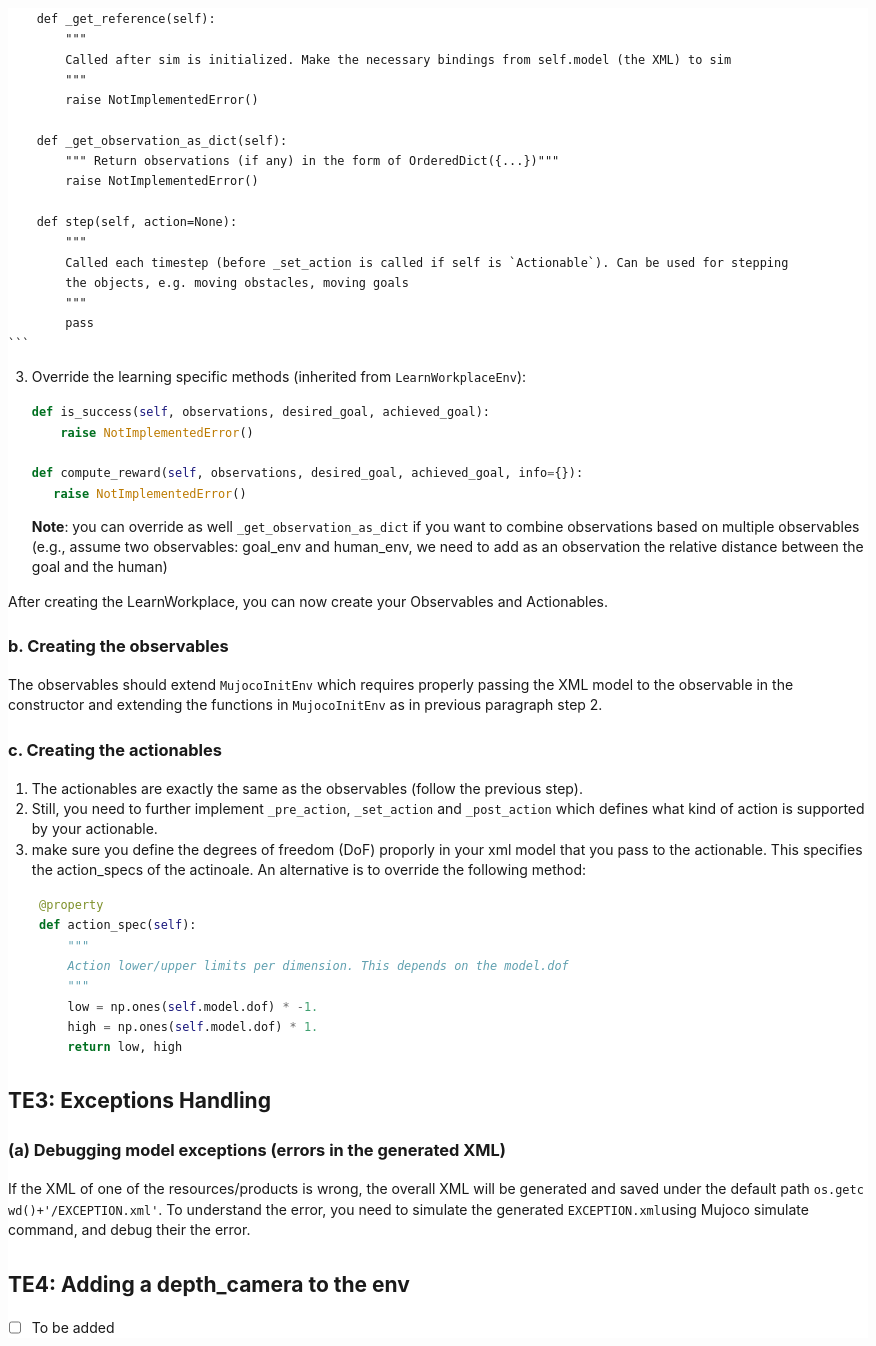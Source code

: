         def _get_reference(self):
            """
            Called after sim is initialized. Make the necessary bindings from self.model (the XML) to sim
            """   
            raise NotImplementedError()
    
        def _get_observation_as_dict(self):
            """ Return observations (if any) in the form of OrderedDict({...})"""   
            raise NotImplementedError()
    
        def step(self, action=None):
            """
            Called each timestep (before _set_action is called if self is `Actionable`). Can be used for stepping 
            the objects, e.g. moving obstacles, moving goals
            """
            pass
    ```
3. Override the learning specific methods (inherited from `LearnWorkplaceEnv`):
    ```python
    def is_success(self, observations, desired_goal, achieved_goal):
        raise NotImplementedError()

    def compute_reward(self, observations, desired_goal, achieved_goal, info={}):
       raise NotImplementedError()
    ```
   **Note**: you can override as well `_get_observation_as_dict` if you want to combine observations based on multiple
   observables (e.g., assume two observables: goal_env and human_env, we need to add as an observation the relative distance
   between the goal and the human)

After creating the LearnWorkplace, you can now create your Observables and Actionables.
### b. Creating the observables
The observables should extend `MujocoInitEnv` which requires properly passing the XML model to the observable in the 
constructor and extending the functions in `MujocoInitEnv` as in previous paragraph step 2.
### c. Creating the actionables
1. The actionables are exactly the same as the observables (follow the previous step).
2. Still, you need to further implement
`_pre_action`, `_set_action` and `_post_action` which defines what kind of action is supported by your actionable.
3. make sure you define the degrees of freedom (DoF) proporly in your xml model that you pass to the actionable. This specifies
the action_specs of the actinoale. An alternative is to override the following method:
   ```python
    @property
    def action_spec(self):
        """
        Action lower/upper limits per dimension. This depends on the model.dof
        """
        low = np.ones(self.model.dof) * -1. 
        high = np.ones(self.model.dof) * 1.
        return low, high
    ```
	
## TE3: Exceptions Handling
### (a) Debugging model exceptions (errors in the generated XML)
If the XML of one of the resources/products is wrong, the overall XML will be generated and saved under the default path `os.getcwd()+'/EXCEPTION.xml'`. To understand the error, you need to simulate the generated `EXCEPTION.xml`using Mujoco simulate command, and debug their the error.
## TE4: Adding a depth_camera to the env
- [ ] To be added

   ```